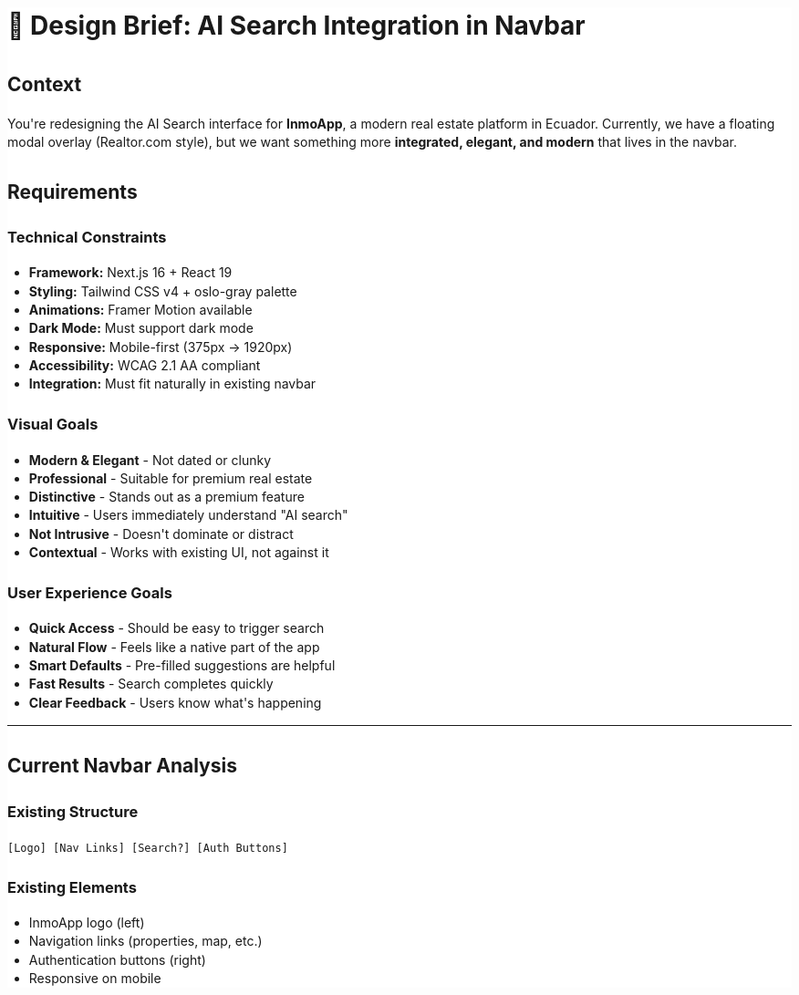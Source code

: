 # 🎨 Design Brief: AI Search Integration in Navbar

## Context
You're redesigning the AI Search interface for **InmoApp**, a modern real estate platform in Ecuador. Currently, we have a floating modal overlay (Realtor.com style), but we want something more **integrated, elegant, and modern** that lives in the navbar.

## Requirements

### Technical Constraints
- **Framework:** Next.js 16 + React 19
- **Styling:** Tailwind CSS v4 + oslo-gray palette
- **Animations:** Framer Motion available
- **Dark Mode:** Must support dark mode
- **Responsive:** Mobile-first (375px → 1920px)
- **Accessibility:** WCAG 2.1 AA compliant
- **Integration:** Must fit naturally in existing navbar

### Visual Goals
- **Modern & Elegant** - Not dated or clunky
- **Professional** - Suitable for premium real estate
- **Distinctive** - Stands out as a premium feature
- **Intuitive** - Users immediately understand "AI search"
- **Not Intrusive** - Doesn't dominate or distract
- **Contextual** - Works with existing UI, not against it

### User Experience Goals
- **Quick Access** - Should be easy to trigger search
- **Natural Flow** - Feels like a native part of the app
- **Smart Defaults** - Pre-filled suggestions are helpful
- **Fast Results** - Search completes quickly
- **Clear Feedback** - Users know what's happening

---

## Current Navbar Analysis

### Existing Structure
```
[Logo] [Nav Links] [Search?] [Auth Buttons]
```

### Existing Elements
- InmoApp logo (left)
- Navigation links (properties, map, etc.)
- Authentication buttons (right)
- Responsive on mobile
